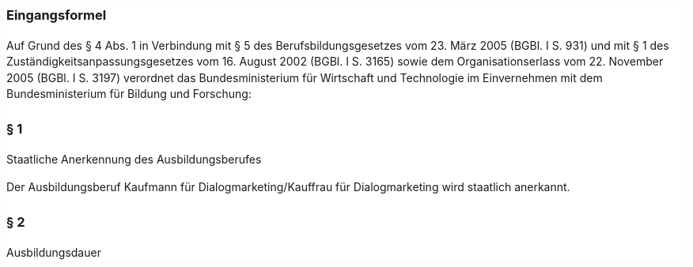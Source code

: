 </div>

<span id="BJNR122800006BJNE000100000.html"></span>

### Eingangsformel  

<div>

<div class="jnhtml">

<div>

<div class="jurAbsatz">

Auf Grund des § 4 Abs. 1 in Verbindung mit § 5 des
Berufsbildungsgesetzes vom 23. März 2005 (BGBl. I S. 931) und mit § 1
des Zuständigkeitsanpassungsgesetzes vom 16. August 2002 (BGBl. I S.
3165) sowie dem Organisationserlass vom 22. November 2005 (BGBl. I S.
3197) verordnet das Bundesministerium für Wirtschaft und Technologie im
Einvernehmen mit dem Bundesministerium für Bildung und Forschung:

</div>

</div>

</div>

</div>

<span id="BJNR122800006BJNE000200000.html"></span>

### § 1  
Staatliche Anerkennung des Ausbildungsberufes

<div>

<div class="jnhtml">

<div>

<div class="jurAbsatz">

Der Ausbildungsberuf Kaufmann für Dialogmarketing/Kauffrau für
Dialogmarketing wird staatlich anerkannt.

</div>

</div>

</div>

</div>

<span id="BJNR122800006BJNE000300000.html"></span>

### § 2  
Ausbildungsdauer

<div>

<div class="jnhtml">
